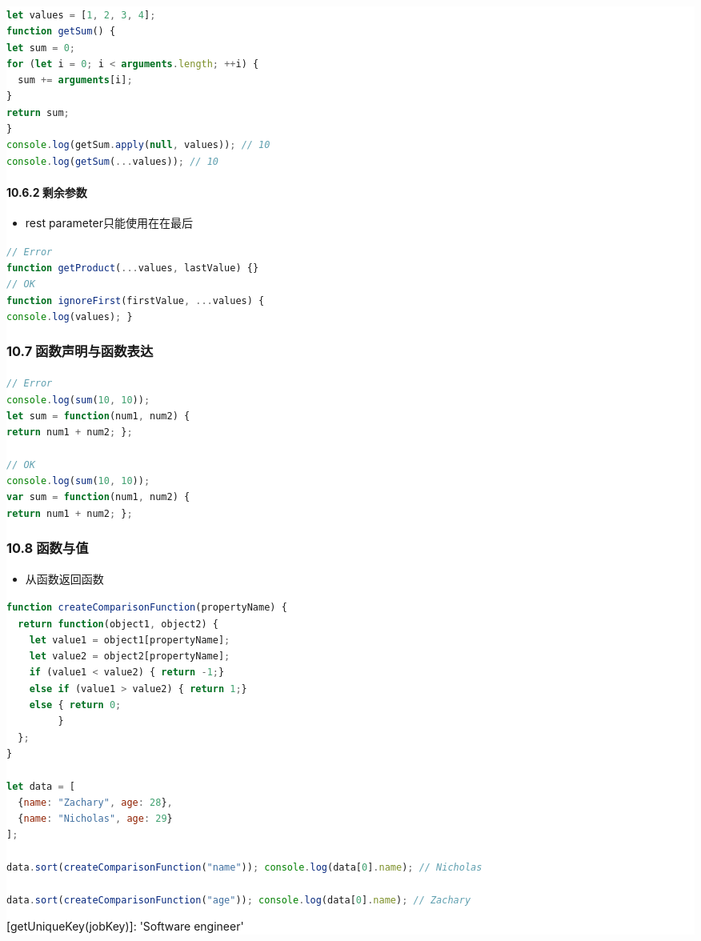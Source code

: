 ```javascript
let values = [1, 2, 3, 4];
function getSum() {
let sum = 0;
for (let i = 0; i < arguments.length; ++i) {
  sum += arguments[i]; 
}
return sum; 
}
console.log(getSum.apply(null, values)); // 10
console.log(getSum(...values)); // 10
```

#### 10.6.2 剩余参数

- rest parameter只能使用在在最后

```javascript
// Error
function getProduct(...values, lastValue) {}
// OK
function ignoreFirst(firstValue, ...values) {
console.log(values); }
```

### 10.7 函数声明与函数表达

```javascript
// Error
console.log(sum(10, 10));
let sum = function(num1, num2) {
return num1 + num2; };

// OK
console.log(sum(10, 10));
var sum = function(num1, num2) {
return num1 + num2; };

```

### 10.8 函数与值

- 从函数返回函数

```javascript
function createComparisonFunction(propertyName) { 
  return function(object1, object2) {
    let value1 = object1[propertyName]; 
    let value2 = object2[propertyName];
    if (value1 < value2) { return -1;} 
    else if (value1 > value2) { return 1;} 
    else { return 0;
         } 
  };
}

let data = [
  {name: "Zachary", age: 28}, 
  {name: "Nicholas", age: 29}
];

data.sort(createComparisonFunction("name")); console.log(data[0].name); // Nicholas

data.sort(createComparisonFunction("age")); console.log(data[0].name); // Zachary
```


  [getUniqueKey(nameKey)]: 'Matt', 
  [getUniqueKey(ageKey)]: 27, 
  [getUniqueKey(jobKey)]: 'Software engineer'